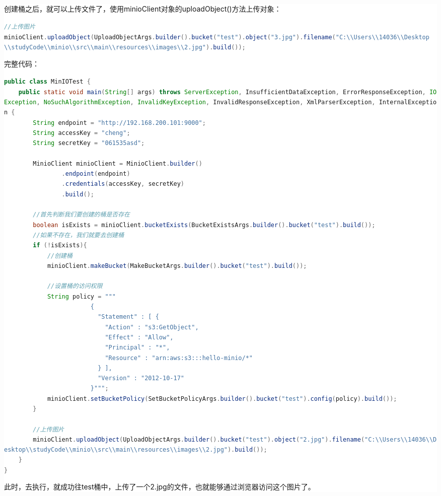 创建桶之后，就可以上传文件了，使用minioClient对象的uploadObject()方法上传对象：

```java
//上传图片
minioClient.uploadObject(UploadObjectArgs.builder().bucket("test").object("3.jpg").filename("C:\\Users\\14036\\Desktop\\studyCode\\minio\\src\\main\\resources\\images\\2.jpg").build());
```

完整代码：

```java
public class MinIOTest {
    public static void main(String[] args) throws ServerException, InsufficientDataException, ErrorResponseException, IOException, NoSuchAlgorithmException, InvalidKeyException, InvalidResponseException, XmlParserException, InternalException {
        String endpoint = "http://192.168.200.101:9000";
        String accessKey = "cheng";
        String secretKey = "061535asd";

        MinioClient minioClient = MinioClient.builder()
                .endpoint(endpoint)
                .credentials(accessKey, secretKey)
                .build();

        //首先判断我们要创建的桶是否存在
        boolean isExists = minioClient.bucketExists(BucketExistsArgs.builder().bucket("test").build());
        //如果不存在，我们就要去创建桶
        if (!isExists){
            //创建桶
            minioClient.makeBucket(MakeBucketArgs.builder().bucket("test").build());

            //设置桶的访问权限
            String policy = """
                        {
                          "Statement" : [ {
                            "Action" : "s3:GetObject",
                            "Effect" : "Allow",
                            "Principal" : "*",
                            "Resource" : "arn:aws:s3:::hello-minio/*"
                          } ],
                          "Version" : "2012-10-17"
                        }""";
            minioClient.setBucketPolicy(SetBucketPolicyArgs.builder().bucket("test").config(policy).build());
        }

        //上传图片
        minioClient.uploadObject(UploadObjectArgs.builder().bucket("test").object("2.jpg").filename("C:\\Users\\14036\\Desktop\\studyCode\\minio\\src\\main\\resources\\images\\2.jpg").build());
    }
}
```

此时，去执行，就成功往test桶中，上传了一个2.jpg的文件，也就能够通过浏览器访问这个图片了。

